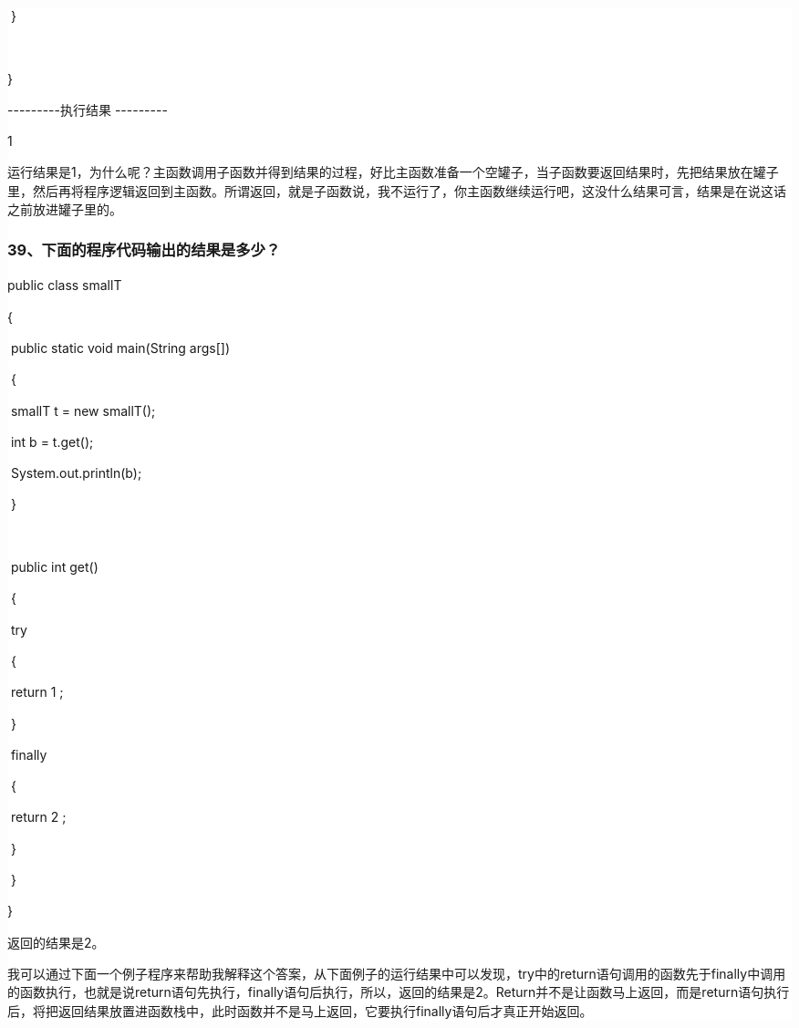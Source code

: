 ​	}

​	

}

 

---------执行结果 ---------

1

 

运行结果是1，为什么呢？主函数调用子函数并得到结果的过程，好比主函数准备一个空罐子，当子函数要返回结果时，先把结果放在罐子里，然后再将程序逻辑返回到主函数。所谓返回，就是子函数说，我不运行了，你主函数继续运行吧，这没什么结果可言，结果是在说这话之前放进罐子里的。

### 39、下面的程序代码输出的结果是多少？

public class  smallT

{

​	public static void  main(String args[])

​	{

​		smallT t  = new  smallT();

​		int  b  =  t.get();

​		System.out.println(b);

​	}

​	

​	public int  get()

​	{

​		try

​		{

​			return 1 ;

​		}

​		finally

​		{

​			return 2 ;

​		}

​	}

}

 

返回的结果是2。

我可以通过下面一个例子程序来帮助我解释这个答案，从下面例子的运行结果中可以发现，try中的return语句调用的函数先于finally中调用的函数执行，也就是说return语句先执行，finally语句后执行，所以，返回的结果是2。Return并不是让函数马上返回，而是return语句执行后，将把返回结果放置进函数栈中，此时函数并不是马上返回，它要执行finally语句后才真正开始返回。
